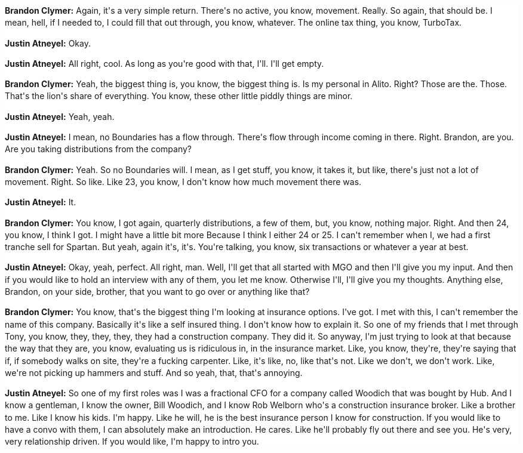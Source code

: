 **Brandon Clymer:**
Again, it's a very simple return. There's no active, you know, movement. Really. So again, that should be. I mean, hell, if I needed to, I could fill that out through, you know, whatever. The online tax thing, you know, TurboTax. 

**Justin Atneyel:**
Okay. 

**Justin Atneyel:**
All right, cool. As long as you're good with that, I'll. I'll get empty. 

**Brandon Clymer:**
Yeah, the biggest thing is, you know, the biggest thing is. Is my personal in Alito. Right? Those are the. Those. That's the lion's share of everything. You know, these other little piddly things are minor. 

**Justin Atneyel:**
Yeah, yeah. 

**Justin Atneyel:**
I mean, no Boundaries has a flow through. There's flow through income coming in there. Right. Brandon, are you. Are you taking distributions from the company? 

**Brandon Clymer:**
Yeah. So no Boundaries will. I mean, as I get stuff, you know, it takes it, but like, there's just not a lot of movement. Right. So like. Like 23, you know, I don't know how much movement there was. 

**Justin Atneyel:**
It. 

**Brandon Clymer:**
You know, I got again, quarterly distributions, a few of them, but, you know, nothing major. Right. And then 24, you know, I think I got. I might have a little bit more Because I think I either 24 or 25. I can't remember when I, we had a first tranche sell for Spartan. But yeah, again it's, it's. You're talking, you know, six transactions or whatever a year at best. 

**Justin Atneyel:**
Okay, yeah, perfect. All right, man. Well, I'll get that all started with MGO and then I'll give you my input. And then if you would like to hold an interview with any of them, you let me know. Otherwise I'll, I'll give you my thoughts. Anything else, Brandon, on your side, brother, that you want to go over or anything like that? 

**Brandon Clymer:**
You know, that's the biggest thing I'm looking at insurance options. I've got. I met with this, I can't remember the name of this company. Basically it's like a self insured thing. I don't know how to explain it. So one of my friends that I met through Tony, you know, they, they, they, they had a construction company. They did it. So anyway, I'm just trying to look at that because the way that they are, you know, evaluating us is ridiculous in, in the insurance market. Like, you know, they're, they're saying that if, if somebody walks on site, they're a fucking carpenter. Like, it's like, no, like that's not. Like we don't, we don't work. Like, we're not picking up hammers and stuff. And so yeah, that, that's annoying. 

**Justin Atneyel:**
So one of my first roles was I was a fractional CFO for a company called Woodich that was bought by Hub. And I know a gentleman, I know the owner, Bill Woodich, and I know Rob Welborn who's a construction insurance broker. Like a brother to me. Like I know his kids. I'm happy. Like he will, he is the best insurance person I know for construction. If you would like to have a convo with them, I can absolutely make an introduction. He cares. Like he'll probably fly out there and see you. He's very, very relationship driven. If you would like, I'm happy to intro you. 
